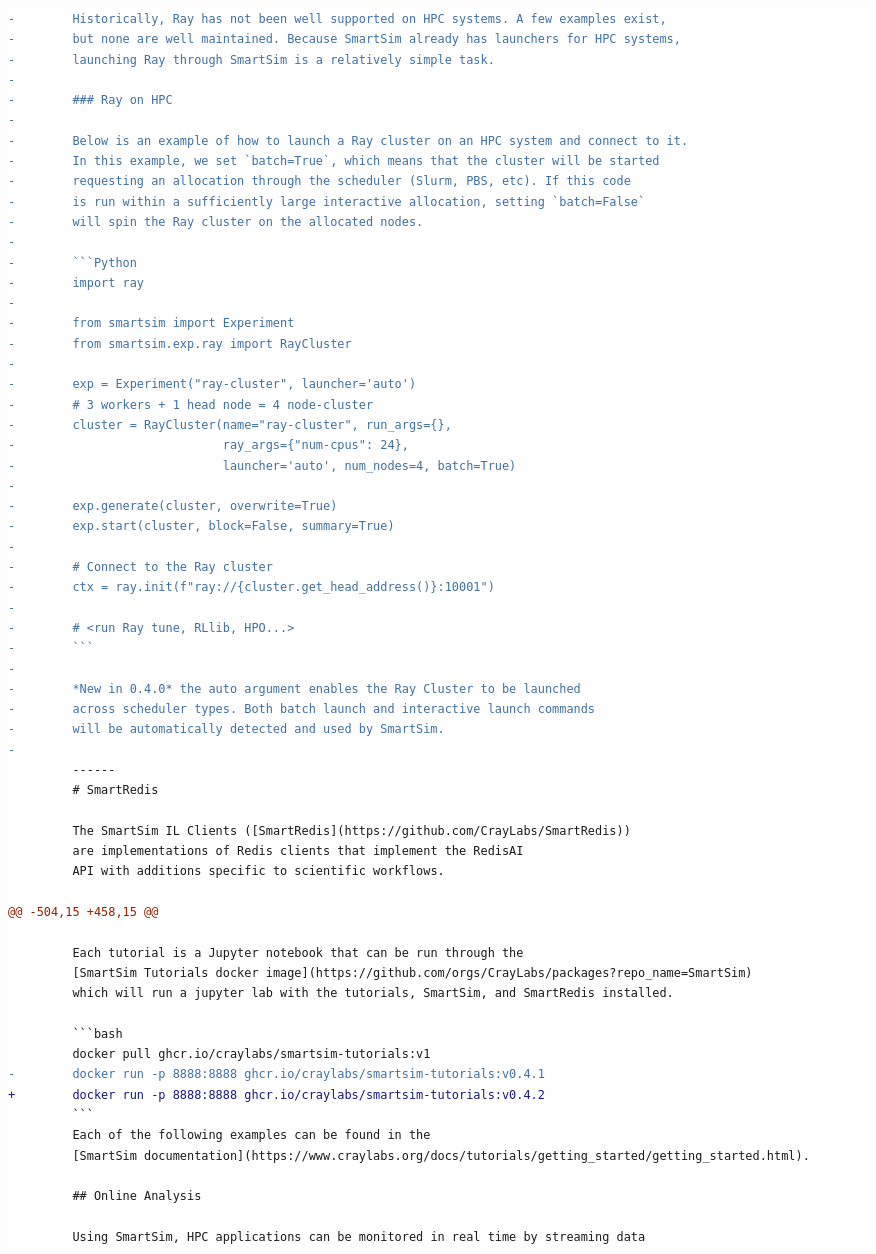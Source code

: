 ```diff
-        Historically, Ray has not been well supported on HPC systems. A few examples exist,
-        but none are well maintained. Because SmartSim already has launchers for HPC systems,
-        launching Ray through SmartSim is a relatively simple task.
-        
-        ### Ray on HPC
-        
-        Below is an example of how to launch a Ray cluster on an HPC system and connect to it.
-        In this example, we set `batch=True`, which means that the cluster will be started
-        requesting an allocation through the scheduler (Slurm, PBS, etc). If this code
-        is run within a sufficiently large interactive allocation, setting `batch=False`
-        will spin the Ray cluster on the allocated nodes.
-        
-        ```Python
-        import ray
-        
-        from smartsim import Experiment
-        from smartsim.exp.ray import RayCluster
-        
-        exp = Experiment("ray-cluster", launcher='auto')
-        # 3 workers + 1 head node = 4 node-cluster
-        cluster = RayCluster(name="ray-cluster", run_args={},
-                             ray_args={"num-cpus": 24},
-                             launcher='auto', num_nodes=4, batch=True)
-        
-        exp.generate(cluster, overwrite=True)
-        exp.start(cluster, block=False, summary=True)
-        
-        # Connect to the Ray cluster
-        ctx = ray.init(f"ray://{cluster.get_head_address()}:10001")
-        
-        # <run Ray tune, RLlib, HPO...>
-        ```
-        
-        *New in 0.4.0* the auto argument enables the Ray Cluster to be launched
-        across scheduler types. Both batch launch and interactive launch commands
-        will be automatically detected and used by SmartSim.
-        
         ------
         # SmartRedis
         
         The SmartSim IL Clients ([SmartRedis](https://github.com/CrayLabs/SmartRedis))
         are implementations of Redis clients that implement the RedisAI
         API with additions specific to scientific workflows.
         
@@ -504,15 +458,15 @@
         
         Each tutorial is a Jupyter notebook that can be run through the
         [SmartSim Tutorials docker image](https://github.com/orgs/CrayLabs/packages?repo_name=SmartSim)
         which will run a jupyter lab with the tutorials, SmartSim, and SmartRedis installed.
         
         ```bash
         docker pull ghcr.io/craylabs/smartsim-tutorials:v1
-        docker run -p 8888:8888 ghcr.io/craylabs/smartsim-tutorials:v0.4.1
+        docker run -p 8888:8888 ghcr.io/craylabs/smartsim-tutorials:v0.4.2
         ```
         Each of the following examples can be found in the
         [SmartSim documentation](https://www.craylabs.org/docs/tutorials/getting_started/getting_started.html).
         
         ## Online Analysis
         
         Using SmartSim, HPC applications can be monitored in real time by streaming data
```